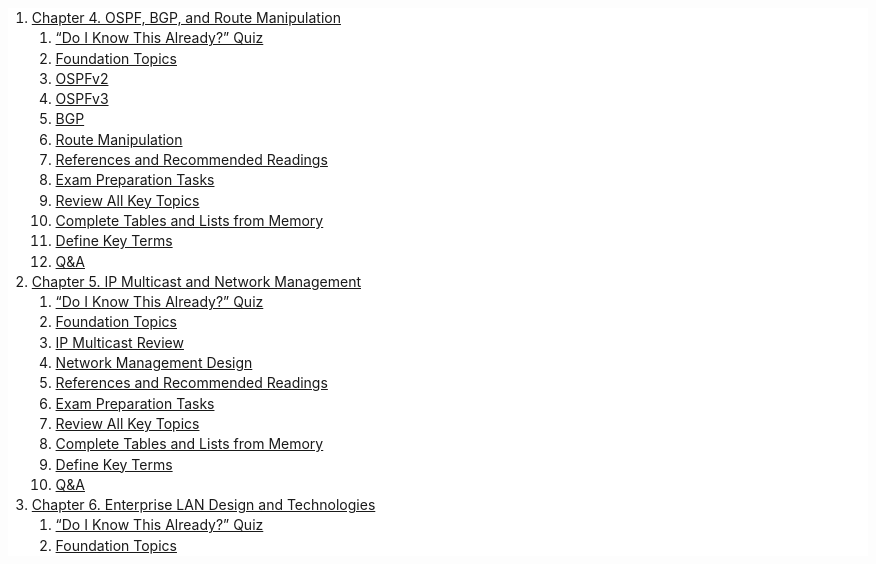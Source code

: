 1. [Chapter 4. OSPF, BGP, and Route Manipulation](https://ebookreading.net/view/book/CCNP+Enterprise+Design+ENSLD+300-420+Official+Cert+Guide%3A+Designing+Cisco+Enterprise+Networks-EB9780136575160_18.html#ch04)
    1. [“Do I Know This Already?” Quiz](https://ebookreading.net/view/book/CCNP+Enterprise+Design+ENSLD+300-420+Official+Cert+Guide%3A+Designing+Cisco+Enterprise+Networks-EB9780136575160_18.html#ch04lev1sec1)
    1. [Foundation Topics](https://ebookreading.net/view/book/CCNP+Enterprise+Design+ENSLD+300-420+Official+Cert+Guide%3A+Designing+Cisco+Enterprise+Networks-EB9780136575160_18.html#ch04lev1sec2)
    1. [OSPFv2](https://ebookreading.net/view/book/CCNP+Enterprise+Design+ENSLD+300-420+Official+Cert+Guide%3A+Designing+Cisco+Enterprise+Networks-EB9780136575160_18.html#ch04lev1sec3)
    1. [OSPFv3](https://ebookreading.net/view/book/CCNP+Enterprise+Design+ENSLD+300-420+Official+Cert+Guide%3A+Designing+Cisco+Enterprise+Networks-EB9780136575160_18.html#ch04lev1sec4)
    1. [BGP](https://ebookreading.net/view/book/CCNP+Enterprise+Design+ENSLD+300-420+Official+Cert+Guide%3A+Designing+Cisco+Enterprise+Networks-EB9780136575160_18.html#ch04lev1sec5)
    1. [Route Manipulation](https://ebookreading.net/view/book/CCNP+Enterprise+Design+ENSLD+300-420+Official+Cert+Guide%3A+Designing+Cisco+Enterprise+Networks-EB9780136575160_18.html#ch04lev1sec6)
    1. [References and Recommended Readings](https://ebookreading.net/view/book/CCNP+Enterprise+Design+ENSLD+300-420+Official+Cert+Guide%3A+Designing+Cisco+Enterprise+Networks-EB9780136575160_18.html#ch04ref)
    1. [Exam Preparation Tasks](https://ebookreading.net/view/book/CCNP+Enterprise+Design+ENSLD+300-420+Official+Cert+Guide%3A+Designing+Cisco+Enterprise+Networks-EB9780136575160_18.html#ch04lev1sec7)
    1. [Review All Key Topics](https://ebookreading.net/view/book/CCNP+Enterprise+Design+ENSLD+300-420+Official+Cert+Guide%3A+Designing+Cisco+Enterprise+Networks-EB9780136575160_18.html#ch04lev1sec8)
    1. [Complete Tables and Lists from Memory](https://ebookreading.net/view/book/CCNP+Enterprise+Design+ENSLD+300-420+Official+Cert+Guide%3A+Designing+Cisco+Enterprise+Networks-EB9780136575160_18.html#ch04lev1sec9)
    1. [Define Key Terms](https://ebookreading.net/view/book/CCNP+Enterprise+Design+ENSLD+300-420+Official+Cert+Guide%3A+Designing+Cisco+Enterprise+Networks-EB9780136575160_18.html#ch04lev1sec10)
    1. [Q&amp;A](https://ebookreading.net/view/book/CCNP+Enterprise+Design+ENSLD+300-420+Official+Cert+Guide%3A+Designing+Cisco+Enterprise+Networks-EB9780136575160_18.html#ch04lev1sec11)
1. [Chapter 5. IP Multicast and Network Management](https://ebookreading.net/view/book/CCNP+Enterprise+Design+ENSLD+300-420+Official+Cert+Guide%3A+Designing+Cisco+Enterprise+Networks-EB9780136575160_19.html#ch05)
    1. [“Do I Know This Already?” Quiz](https://ebookreading.net/view/book/CCNP+Enterprise+Design+ENSLD+300-420+Official+Cert+Guide%3A+Designing+Cisco+Enterprise+Networks-EB9780136575160_19.html#ch05lev1sec1)
    1. [Foundation Topics](https://ebookreading.net/view/book/CCNP+Enterprise+Design+ENSLD+300-420+Official+Cert+Guide%3A+Designing+Cisco+Enterprise+Networks-EB9780136575160_19.html#ch05lev1sec2)
    1. [IP Multicast Review](https://ebookreading.net/view/book/CCNP+Enterprise+Design+ENSLD+300-420+Official+Cert+Guide%3A+Designing+Cisco+Enterprise+Networks-EB9780136575160_19.html#ch05lev1sec3)
    1. [Network Management Design](https://ebookreading.net/view/book/CCNP+Enterprise+Design+ENSLD+300-420+Official+Cert+Guide%3A+Designing+Cisco+Enterprise+Networks-EB9780136575160_19.html#ch05lev1sec4)
    1. [References and Recommended Readings](https://ebookreading.net/view/book/CCNP+Enterprise+Design+ENSLD+300-420+Official+Cert+Guide%3A+Designing+Cisco+Enterprise+Networks-EB9780136575160_19.html#ch05ref)
    1. [Exam Preparation Tasks](https://ebookreading.net/view/book/CCNP+Enterprise+Design+ENSLD+300-420+Official+Cert+Guide%3A+Designing+Cisco+Enterprise+Networks-EB9780136575160_19.html#ch05lev1sec5)
    1. [Review All Key Topics](https://ebookreading.net/view/book/CCNP+Enterprise+Design+ENSLD+300-420+Official+Cert+Guide%3A+Designing+Cisco+Enterprise+Networks-EB9780136575160_19.html#ch05lev1sec6)
    1. [Complete Tables and Lists from Memory](https://ebookreading.net/view/book/CCNP+Enterprise+Design+ENSLD+300-420+Official+Cert+Guide%3A+Designing+Cisco+Enterprise+Networks-EB9780136575160_19.html#ch05lev1sec7)
    1. [Define Key Terms](https://ebookreading.net/view/book/CCNP+Enterprise+Design+ENSLD+300-420+Official+Cert+Guide%3A+Designing+Cisco+Enterprise+Networks-EB9780136575160_19.html#ch05lev1sec8)
    1. [Q&amp;A](https://ebookreading.net/view/book/CCNP+Enterprise+Design+ENSLD+300-420+Official+Cert+Guide%3A+Designing+Cisco+Enterprise+Networks-EB9780136575160_19.html#ch05lev1sec9)
1. [Chapter 6. Enterprise LAN Design and Technologies](https://ebookreading.net/view/book/CCNP+Enterprise+Design+ENSLD+300-420+Official+Cert+Guide%3A+Designing+Cisco+Enterprise+Networks-EB9780136575160_20.html#ch06)
    1. [“Do I Know This Already?” Quiz](https://ebookreading.net/view/book/CCNP+Enterprise+Design+ENSLD+300-420+Official+Cert+Guide%3A+Designing+Cisco+Enterprise+Networks-EB9780136575160_20.html#ch06lev1sec1)
    1. [Foundation Topics](https://ebookreading.net/view/book/CCNP+Enterprise+Design+ENSLD+300-420+Official+Cert+Guide%3A+Designing+Cisco+Enterprise+Networks-EB9780136575160_20.html#ch06lev1sec2)